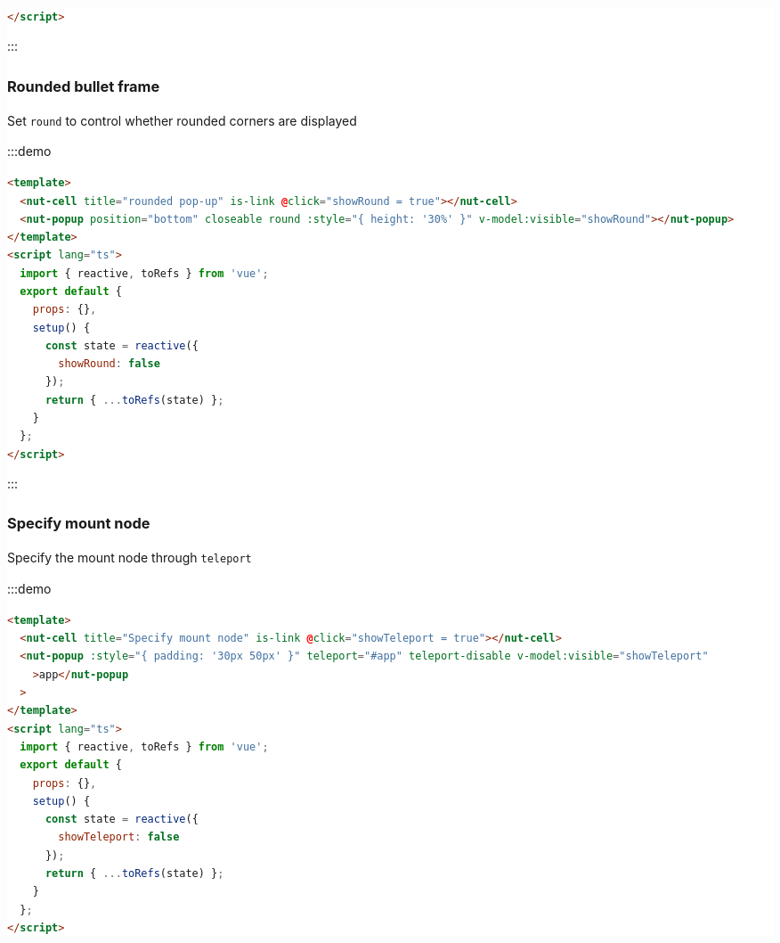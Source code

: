 ```html
</script>
```

:::

### Rounded bullet frame

Set `round` to control whether rounded corners are displayed

:::demo

```html
<template>
  <nut-cell title="rounded pop-up" is-link @click="showRound = true"></nut-cell>
  <nut-popup position="bottom" closeable round :style="{ height: '30%' }" v-model:visible="showRound"></nut-popup>
</template>
<script lang="ts">
  import { reactive, toRefs } from 'vue';
  export default {
    props: {},
    setup() {
      const state = reactive({
        showRound: false
      });
      return { ...toRefs(state) };
    }
  };
</script>
```

:::

### Specify mount node

Specify the mount node through `teleport`

:::demo

```html
<template>
  <nut-cell title="Specify mount node" is-link @click="showTeleport = true"></nut-cell>
  <nut-popup :style="{ padding: '30px 50px' }" teleport="#app" teleport-disable v-model:visible="showTeleport"
    >app</nut-popup
  >
</template>
<script lang="ts">
  import { reactive, toRefs } from 'vue';
  export default {
    props: {},
    setup() {
      const state = reactive({
        showTeleport: false
      });
      return { ...toRefs(state) };
    }
  };
</script>
```
